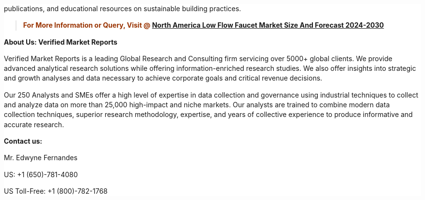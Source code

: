 publications, and educational resources on sustainable building practices.</p></body></html></p><blockquote><p><span style="color: #993300;"><strong>For More Information or Query, Visit @ <a href="https://www.verifiedmarketreports.com/product/low-flow-faucet-market/">North America Low Flow Faucet Market Size And Forecast 2024-2030</a></strong></span></p></blockquote><p><strong>About Us: Verified Market Reports</strong></p><p>Verified Market Reports is a leading Global Research and Consulting firm servicing over 5000+ global clients. We provide advanced analytical research solutions while offering information-enriched research studies. We also offer insights into strategic and growth analyses and data necessary to achieve corporate goals and critical revenue decisions.</p><p>Our 250 Analysts and SMEs offer a high level of expertise in data collection and governance using industrial techniques to collect and analyze data on more than 25,000 high-impact and niche markets. Our analysts are trained to combine modern data collection techniques, superior research methodology, expertise, and years of collective experience to produce informative and accurate research.</p><p><strong>Contact us:</strong></p><p>Mr. Edwyne Fernandes</p><p>US: +1 (650)-781-4080</p><p>US Toll-Free: +1 (800)-782-1768</p>
